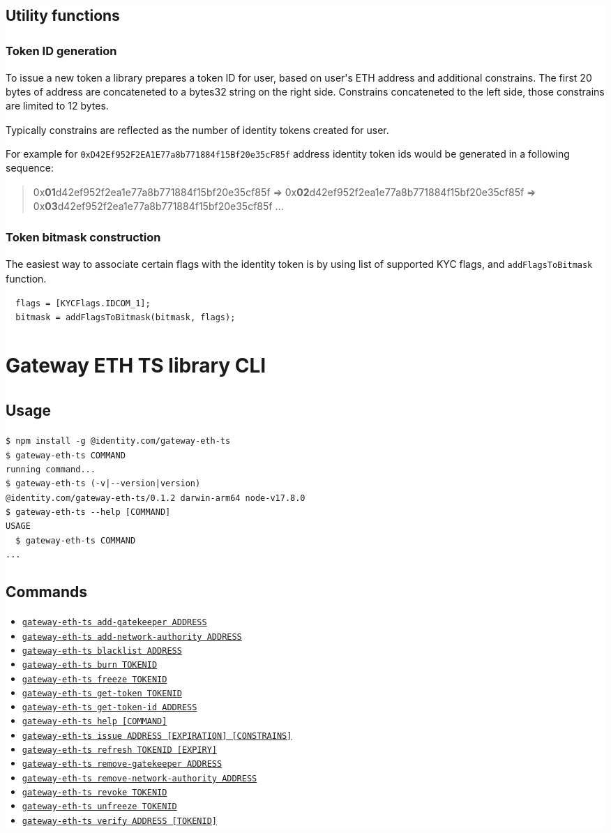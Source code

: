 ## Utility functions

### Token ID generation

To issue a new token a library prepares a token ID for user, based on user's ETH address and additional constrains. The first 20 bytes of address are concateneted to a bytes32 string on the right side. Constrains concateneted to the left side, those constrains are limited to 12 bytes.

Typically constrains are reflected as the number of identity tokens created for user.

For example for `0xD42Ef952F2EA1E77a8b771884f15Bf20e35cF85f` address identity token ids would be generated in a following sequence:

> 0x**01**d42ef952f2ea1e77a8b771884f15bf20e35cf85f =>
> 0x**02**d42ef952f2ea1e77a8b771884f15bf20e35cf85f =>
> 0x**03**d42ef952f2ea1e77a8b771884f15bf20e35cf85f ...

### Token bitmask construction

The easiest way to associate certain flags with the identity token is by using list of supported KYC flags, and `addFlagsToBitmask` function.

```
  flags = [KYCFlags.IDCOM_1];
  bitmask = addFlagsToBitmask(bitmask, flags);
```

# Gateway ETH TS library CLI

## Usage


```sh-session
$ npm install -g @identity.com/gateway-eth-ts
$ gateway-eth-ts COMMAND
running command...
$ gateway-eth-ts (-v|--version|version)
@identity.com/gateway-eth-ts/0.1.2 darwin-arm64 node-v17.8.0
$ gateway-eth-ts --help [COMMAND]
USAGE
  $ gateway-eth-ts COMMAND
...
```


## Commands


* [`gateway-eth-ts add-gatekeeper ADDRESS`](#gateway-eth-ts-add-gatekeeper-address)
* [`gateway-eth-ts add-network-authority ADDRESS`](#gateway-eth-ts-add-network-authority-address)
* [`gateway-eth-ts blacklist ADDRESS`](#gateway-eth-ts-blacklist-address)
* [`gateway-eth-ts burn TOKENID`](#gateway-eth-ts-burn-tokenid)
* [`gateway-eth-ts freeze TOKENID`](#gateway-eth-ts-freeze-tokenid)
* [`gateway-eth-ts get-token TOKENID`](#gateway-eth-ts-get-token-tokenid)
* [`gateway-eth-ts get-token-id ADDRESS`](#gateway-eth-ts-get-token-id-address)
* [`gateway-eth-ts help [COMMAND]`](#gateway-eth-ts-help-command)
* [`gateway-eth-ts issue ADDRESS [EXPIRATION] [CONSTRAINS]`](#gateway-eth-ts-issue-address-expiration-constrains)
* [`gateway-eth-ts refresh TOKENID [EXPIRY]`](#gateway-eth-ts-refresh-tokenid-expiry)
* [`gateway-eth-ts remove-gatekeeper ADDRESS`](#gateway-eth-ts-remove-gatekeeper-address)
* [`gateway-eth-ts remove-network-authority ADDRESS`](#gateway-eth-ts-remove-network-authority-address)
* [`gateway-eth-ts revoke TOKENID`](#gateway-eth-ts-revoke-tokenid)
* [`gateway-eth-ts unfreeze TOKENID`](#gateway-eth-ts-unfreeze-tokenid)
* [`gateway-eth-ts verify ADDRESS [TOKENID]`](#gateway-eth-ts-verify-address-tokenid)